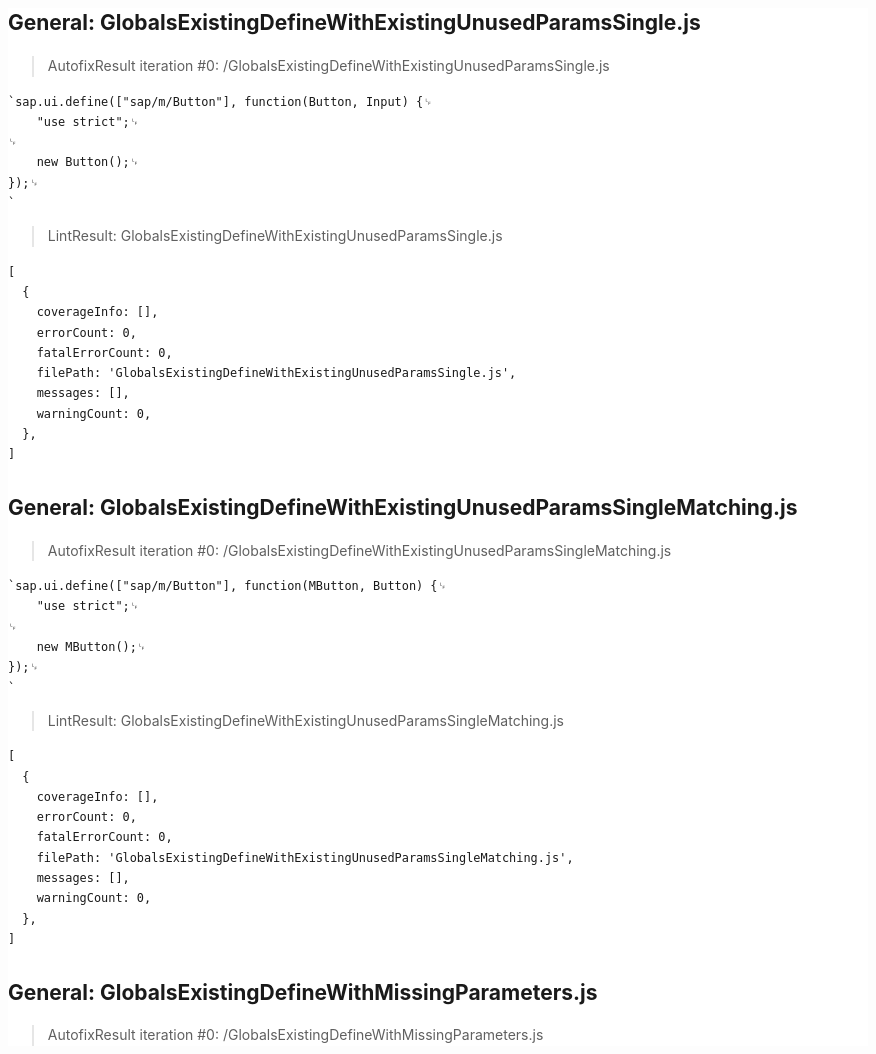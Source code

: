## General: GlobalsExistingDefineWithExistingUnusedParamsSingle.js

> AutofixResult iteration #0: /GlobalsExistingDefineWithExistingUnusedParamsSingle.js

    `sap.ui.define(["sap/m/Button"], function(Button, Input) {␊
    	"use strict";␊
    ␊
    	new Button();␊
    });␊
    `

> LintResult: GlobalsExistingDefineWithExistingUnusedParamsSingle.js

    [
      {
        coverageInfo: [],
        errorCount: 0,
        fatalErrorCount: 0,
        filePath: 'GlobalsExistingDefineWithExistingUnusedParamsSingle.js',
        messages: [],
        warningCount: 0,
      },
    ]

## General: GlobalsExistingDefineWithExistingUnusedParamsSingleMatching.js

> AutofixResult iteration #0: /GlobalsExistingDefineWithExistingUnusedParamsSingleMatching.js

    `sap.ui.define(["sap/m/Button"], function(MButton, Button) {␊
    	"use strict";␊
    ␊
    	new MButton();␊
    });␊
    `

> LintResult: GlobalsExistingDefineWithExistingUnusedParamsSingleMatching.js

    [
      {
        coverageInfo: [],
        errorCount: 0,
        fatalErrorCount: 0,
        filePath: 'GlobalsExistingDefineWithExistingUnusedParamsSingleMatching.js',
        messages: [],
        warningCount: 0,
      },
    ]

## General: GlobalsExistingDefineWithMissingParameters.js

> AutofixResult iteration #0: /GlobalsExistingDefineWithMissingParameters.js
